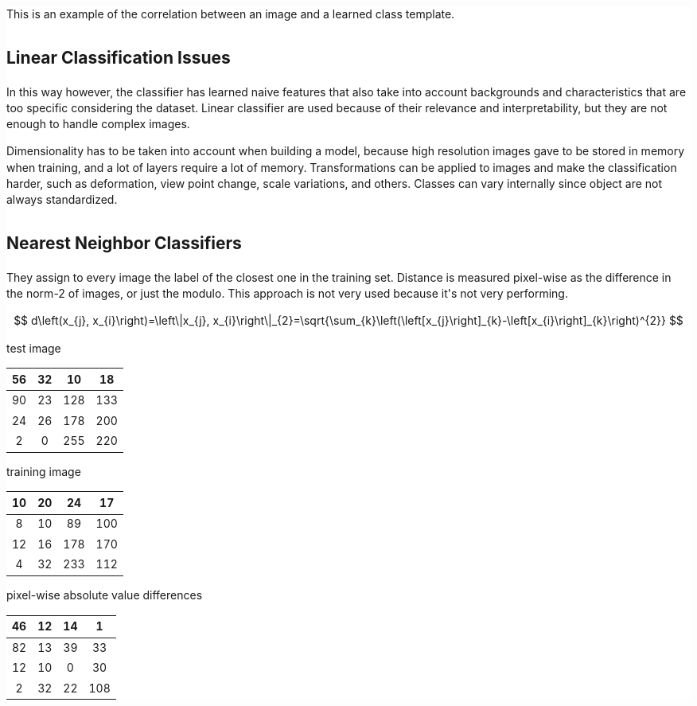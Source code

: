 This is an example of the correlation between an image and a learned class template.

## Linear Classification Issues

In this way however, the classifier has learned naive features that also take into account backgrounds and characteristics that are too specific considering the dataset. Linear classifier are used because of their relevance and interpretability, but they are not enough to handle complex images.

Dimensionality has to be taken into account when building a model, because high resolution images gave to be stored in memory when training, and a lot of layers require a lot of memory. Transformations can be applied to images and make the classification harder, such as deformation, view point change, scale variations, and others. Classes can vary internally since object are not always standardized.

## Nearest Neighbor Classifiers

They assign to every image the label of the closest one in the training set. Distance is measured pixel-wise as the difference in the norm-2 of images, or just the modulo. This approach is not very used because it's not very performing.

$$
d\left(x_{j}, x_{i}\right)=\left\|x_{j}, x_{i}\right\|_{2}=\sqrt{\sum_{k}\left(\left[x_{j}\right]_{k}-\left[x_{i}\right]_{k}\right)^{2}}
$$

test image

| 56 | 32 | 10 | 18 |
| :---: | :---: | :---: | :---: |
| 90 | 23 | 128 | 133 |
| 24 | 26 | 178 | 200 |
| 2 | 0 | 255 | 220 |

training image

| 10 | 20 | 24 | 17 |
| :---: | :---: | :---: | :---: |
| 8 | 10 | 89 | 100 |
| 12 | 16 | 178 | 170 |
| 4 | 32 | 233 | 112 |

pixel-wise absolute value differences

| 46 | 12 | 14 | 1 |
| :---: | :---: | :---: | :---: |
| 82 | 13 | 39 | 33 |
| 12 | 10 | 0 | 30 |
| 2 | 32 | 22 | 108 | $\rightarrow 456$
